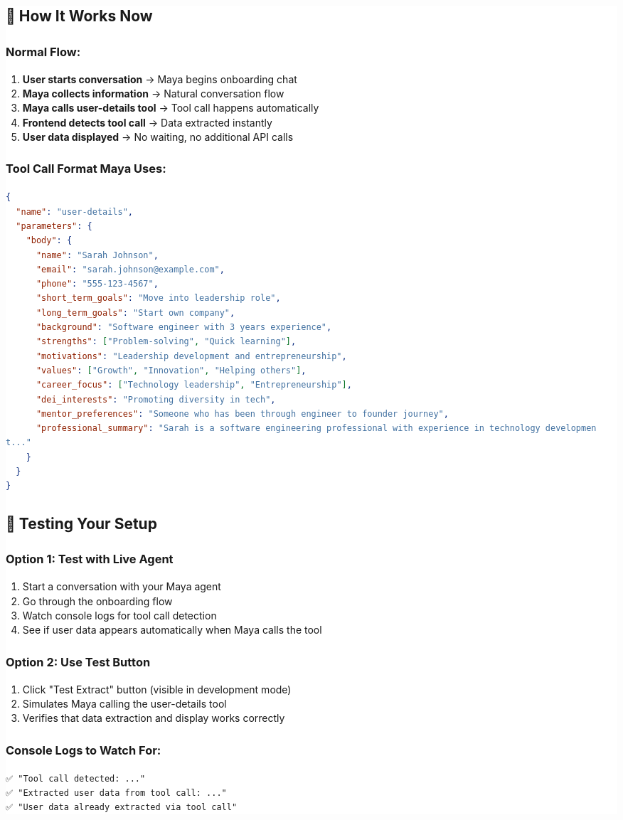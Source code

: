 ## 🚀 How It Works Now

### Normal Flow:
1. **User starts conversation** → Maya begins onboarding chat
2. **Maya collects information** → Natural conversation flow
3. **Maya calls user-details tool** → Tool call happens automatically
4. **Frontend detects tool call** → Data extracted instantly
5. **User data displayed** → No waiting, no additional API calls

### Tool Call Format Maya Uses:
```json
{
  "name": "user-details",
  "parameters": {
    "body": {
      "name": "Sarah Johnson",
      "email": "sarah.johnson@example.com",
      "phone": "555-123-4567",
      "short_term_goals": "Move into leadership role",
      "long_term_goals": "Start own company",
      "background": "Software engineer with 3 years experience",
      "strengths": ["Problem-solving", "Quick learning"],
      "motivations": "Leadership development and entrepreneurship",
      "values": ["Growth", "Innovation", "Helping others"],
      "career_focus": ["Technology leadership", "Entrepreneurship"],
      "dei_interests": "Promoting diversity in tech",
      "mentor_preferences": "Someone who has been through engineer to founder journey",
      "professional_summary": "Sarah is a software engineering professional with experience in technology development..."
    }
  }
}
```

## 🧪 Testing Your Setup

### Option 1: Test with Live Agent
1. Start a conversation with your Maya agent
2. Go through the onboarding flow
3. Watch console logs for tool call detection
4. See if user data appears automatically when Maya calls the tool

### Option 2: Use Test Button
1. Click "Test Extract" button (visible in development mode)
2. Simulates Maya calling the user-details tool
3. Verifies that data extraction and display works correctly

### Console Logs to Watch For:
```
✅ "Tool call detected: ..."
✅ "Extracted user data from tool call: ..."
✅ "User data already extracted via tool call"
```
